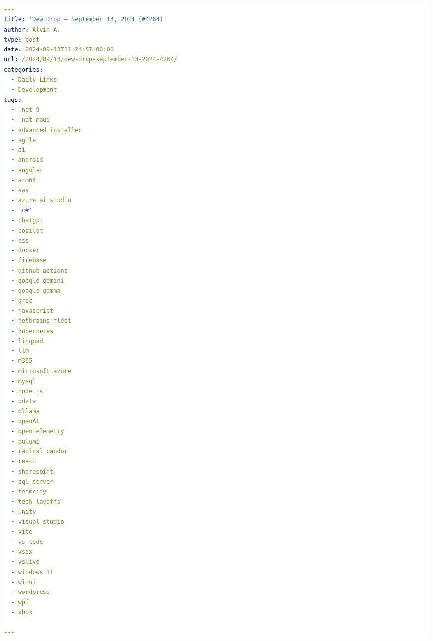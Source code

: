 ```yaml
---
title: 'Dew Drop – September 13, 2024 (#4264)'
author: Alvin A.
type: post
date: 2024-09-13T11:24:57+00:00
url: /2024/09/13/dew-drop-september-13-2024-4264/
categories:
  - Daily Links
  - Development
tags:
  - .net 9
  - .net maui
  - advanced installer
  - agile
  - ai
  - android
  - angular
  - arm64
  - aws
  - azure ai studio
  - 'c#'
  - chatgpt
  - copilot
  - css
  - docker
  - firebase
  - github actions
  - google gemini
  - google gemma
  - grpc
  - javascript
  - jetbrains fleet
  - kubernetes
  - linqpad
  - llm
  - m365
  - microsoft azure
  - mysql
  - node.js
  - odata
  - ollama
  - openAI
  - opentelemetry
  - pulumi
  - radical candor
  - react
  - sharepoint
  - sql server
  - teamcity
  - tech layoffs
  - unity
  - visual studio
  - vite
  - vs code
  - vsix
  - vslive
  - windows 11
  - winui
  - wordpress
  - wpf
  - xbox

---
```